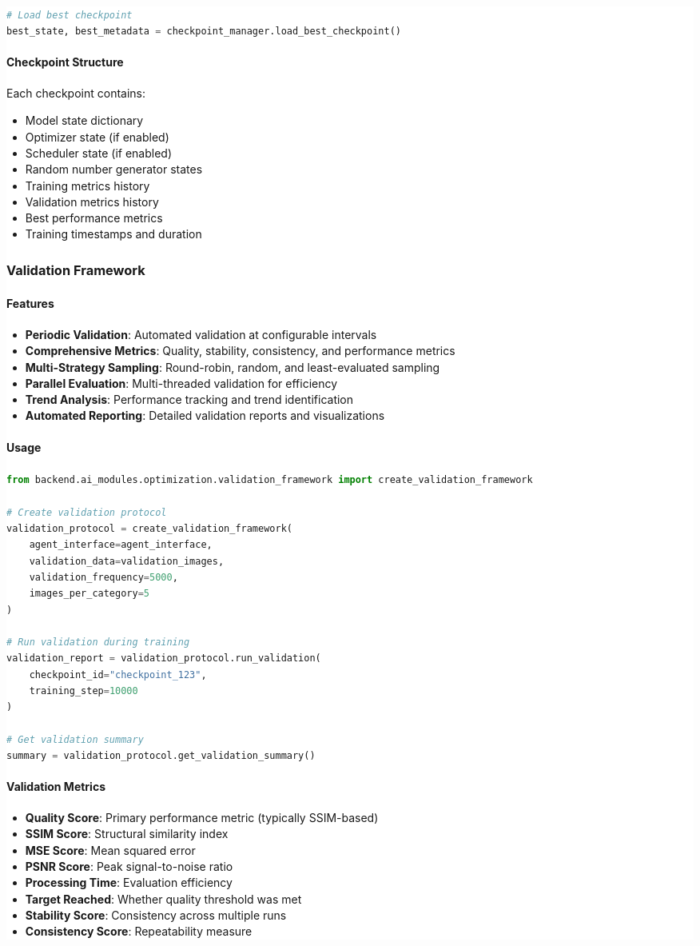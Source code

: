 ```python
# Load best checkpoint
best_state, best_metadata = checkpoint_manager.load_best_checkpoint()
```

#### Checkpoint Structure
Each checkpoint contains:
- Model state dictionary
- Optimizer state (if enabled)
- Scheduler state (if enabled)
- Random number generator states
- Training metrics history
- Validation metrics history
- Best performance metrics
- Training timestamps and duration

### Validation Framework

#### Features
- **Periodic Validation**: Automated validation at configurable intervals
- **Comprehensive Metrics**: Quality, stability, consistency, and performance metrics
- **Multi-Strategy Sampling**: Round-robin, random, and least-evaluated sampling
- **Parallel Evaluation**: Multi-threaded validation for efficiency
- **Trend Analysis**: Performance tracking and trend identification
- **Automated Reporting**: Detailed validation reports and visualizations

#### Usage
```python
from backend.ai_modules.optimization.validation_framework import create_validation_framework

# Create validation protocol
validation_protocol = create_validation_framework(
    agent_interface=agent_interface,
    validation_data=validation_images,
    validation_frequency=5000,
    images_per_category=5
)

# Run validation during training
validation_report = validation_protocol.run_validation(
    checkpoint_id="checkpoint_123",
    training_step=10000
)

# Get validation summary
summary = validation_protocol.get_validation_summary()
```

#### Validation Metrics
- **Quality Score**: Primary performance metric (typically SSIM-based)
- **SSIM Score**: Structural similarity index
- **MSE Score**: Mean squared error
- **PSNR Score**: Peak signal-to-noise ratio
- **Processing Time**: Evaluation efficiency
- **Target Reached**: Whether quality threshold was met
- **Stability Score**: Consistency across multiple runs
- **Consistency Score**: Repeatability measure
